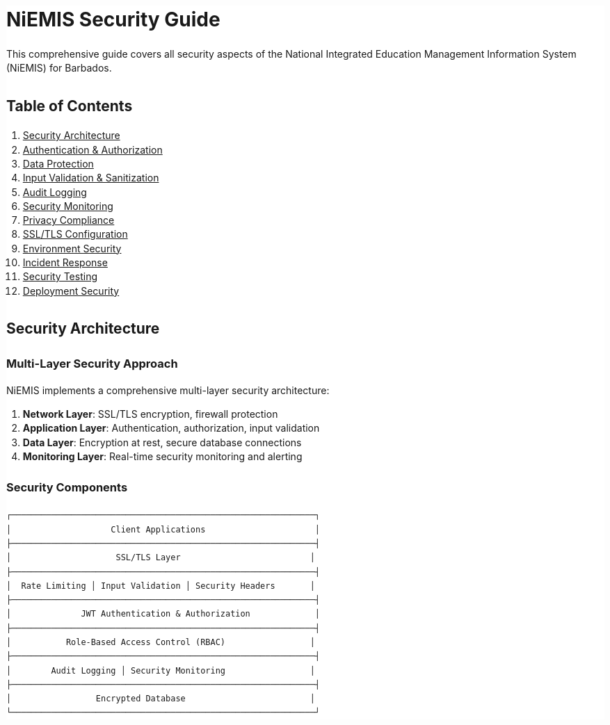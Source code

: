 # NiEMIS Security Guide

This comprehensive guide covers all security aspects of the National Integrated Education Management Information System (NiEMIS) for Barbados.

## Table of Contents

1. [Security Architecture](#security-architecture)
2. [Authentication & Authorization](#authentication--authorization)
3. [Data Protection](#data-protection)
4. [Input Validation & Sanitization](#input-validation--sanitization)
5. [Audit Logging](#audit-logging)
6. [Security Monitoring](#security-monitoring)
7. [Privacy Compliance](#privacy-compliance)
8. [SSL/TLS Configuration](#ssltls-configuration)
9. [Environment Security](#environment-security)
10. [Incident Response](#incident-response)
11. [Security Testing](#security-testing)
12. [Deployment Security](#deployment-security)

## Security Architecture

### Multi-Layer Security Approach

NiEMIS implements a comprehensive multi-layer security architecture:

1. **Network Layer**: SSL/TLS encryption, firewall protection
2. **Application Layer**: Authentication, authorization, input validation
3. **Data Layer**: Encryption at rest, secure database connections
4. **Monitoring Layer**: Real-time security monitoring and alerting

### Security Components

```
┌─────────────────────────────────────────────────────────────┐
│                    Client Applications                      │
├─────────────────────────────────────────────────────────────┤
│                     SSL/TLS Layer                          │
├─────────────────────────────────────────────────────────────┤
│  Rate Limiting │ Input Validation │ Security Headers       │
├─────────────────────────────────────────────────────────────┤
│              JWT Authentication & Authorization             │
├─────────────────────────────────────────────────────────────┤
│           Role-Based Access Control (RBAC)                 │
├─────────────────────────────────────────────────────────────┤
│        Audit Logging │ Security Monitoring                 │
├─────────────────────────────────────────────────────────────┤
│                 Encrypted Database                         │
└─────────────────────────────────────────────────────────────┘
```
